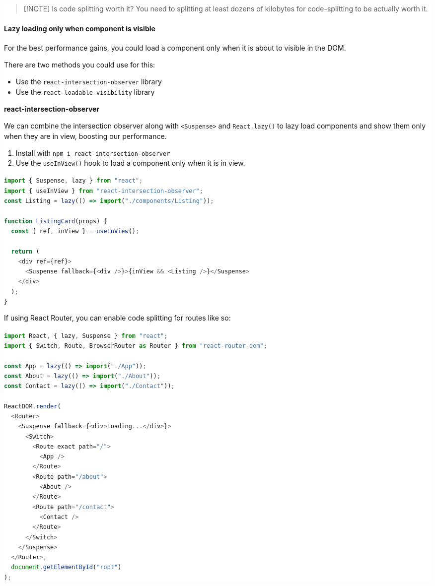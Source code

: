 > [!NOTE] Is code splitting worth it?
> You need to splitting at least dozens of kilobytes for code-splitting to be actually worth it.

#### Lazy loading only when component is visible

For the best performance gains, you could load a component only when it is about to visible in the DOM. 

There are two methods you could use for this: 
- Use the `react-intersection-observer` library
- Use the `react-loadable-visibility` library

**react-intersection-observer**

We can combine the intersection observer along with `<Suspense>` and `React.lazy()` to lazy load components and show them only when they are in view, boosting our performance. 

1. Install with `npm i react-intersection-observer`
2. Use the `useInView()` hook to load a component only when it is in view.

```ts
import { Suspense, lazy } from "react";
import { useInView } from "react-intersection-observer";
const Listing = lazy(() => import("./components/Listing"));

function ListingCard(props) {
  const { ref, inView } = useInView();

  return (
    <div ref={ref}>
      <Suspense fallback={<div />}>{inView && <Listing />}</Suspense>
    </div>
  );
}
```

If using React Router, you can enable code splitting for routes like so: 

```ts
import React, { lazy, Suspense } from "react";
import { Switch, Route, BrowserRouter as Router } from "react-router-dom";

const App = lazy(() => import("./App"));
const About = lazy(() => import("./About"));
const Contact = lazy(() => import("./Contact"));

ReactDOM.render(
  <Router>
    <Suspense fallback={<div>Loading...</div>}>
      <Switch>
        <Route exact path="/">
          <App />
        </Route>
        <Route path="/about">
          <About />
        </Route>
        <Route path="/contact">
          <Contact />
        </Route>
      </Switch>
    </Suspense>
  </Router>,
  document.getElementById("root")
);
```
